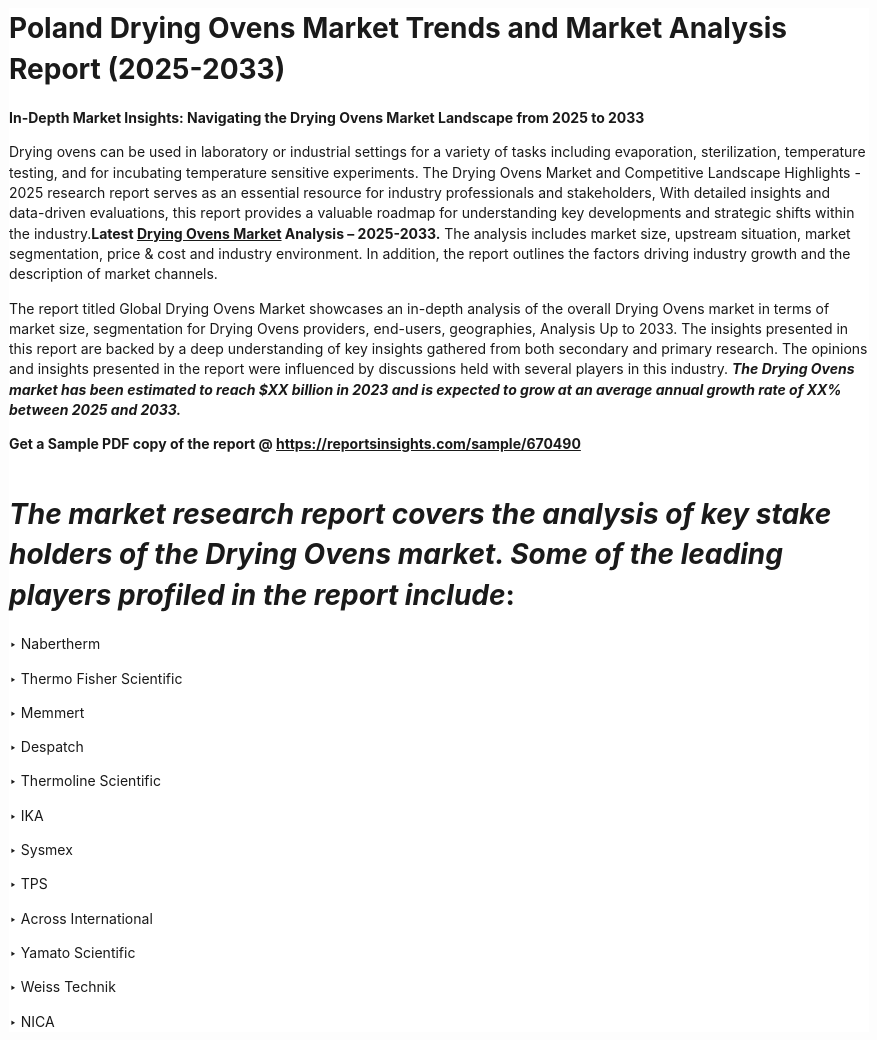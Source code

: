 # Poland Drying Ovens Market Trends and Market Analysis Report (2025-2033)

<strong>In-Depth Market Insights: Navigating the Drying Ovens Market Landscape from 2025 to 2033</strong></p>

Drying ovens can be used in laboratory or industrial settings for a variety of tasks including evaporation, sterilization, temperature testing, and for incubating temperature sensitive experiments. The Drying Ovens Market and Competitive Landscape Highlights - 2025 research report serves as an essential resource for industry professionals and stakeholders, With detailed insights and data-driven evaluations, this report provides a valuable roadmap for understanding key developments and strategic shifts within the industry.<strong>Latest <a href=https://www.reportsinsights.com/sample/670490>Drying Ovens Market</a> Analysis – 2025-2033.</strong>  The analysis includes market size, upstream situation, market segmentation, price & cost and industry environment. In addition, the report outlines the factors driving industry growth and the description of market channels.

The report titled Global Drying Ovens Market showcases an in-depth analysis of the overall Drying Ovens market in terms of market size, segmentation for Drying Ovens providers, end-users, geographies, Analysis Up to 2033. The insights presented in this report are backed by a deep understanding of key insights gathered from both secondary and primary research. The opinions and insights presented in the report were influenced by discussions held with several players in this industry. <strong><em>The Drying Ovens market has been estimated to reach $XX billion in 2023 and is expected to grow at an average annual growth rate of XX% between 2025 and 2033.</em></strong>

<strong>Get a Sample PDF copy of the report @ <a href=https://reportsinsights.com/sample/670490>https://reportsinsights.com/sample/670490</a></strong>

# <strong><em>The market research report covers the analysis of key stake holders of the Drying Ovens market. Some of the leading players profiled in the report include</em></strong>: 

‣ Nabertherm

‣ Thermo Fisher Scientific

‣ Memmert

‣ Despatch

‣ Thermoline Scientific

‣ IKA

‣ Sysmex

‣ TPS

‣ Across International

‣ Yamato Scientific

‣ Weiss Technik

‣ NICA
